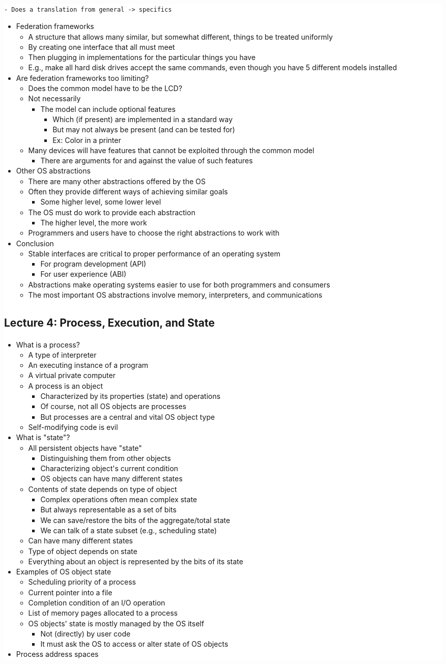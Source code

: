     - Does a translation from general -> specifics
- Federation frameworks
  - A structure that allows many similar, but somewhat different, things to be treated uniformly
  - By creating one interface that all must meet
  - Then plugging in implementations for the particular things you have
  - E.g., make all hard disk drives accept the same commands, even though you have 5 different models installed
- Are federation frameworks too limiting?
  - Does the common model have to be the LCD?
  - Not necessarily
    - The model can include optional features
      - Which (if present) are implemented in a standard way
      - But may not always be present (and can be tested for)
      - Ex: Color in a printer
  - Many devices will have features that cannot be exploited through the common model
    - There are arguments for and against the value of such features
- Other OS abstractions
  - There are many other abstractions offered by the OS
  - Often they provide different ways of achieving similar goals
    - Some higher level, some lower level
  - The OS must do work to provide each abstraction
    - The higher level, the more work
  - Programmers and users have to choose the right abstractions to work with
- Conclusion
  - Stable interfaces are critical to proper performance of an operating system
    - For program development (API)
    - For user experience (ABI)
  - Abstractions make operating systems easier to use for both programmers and consumers
  - The most important OS abstractions involve memory, interpreters, and communications

## Lecture 4: Process, Execution, and State

- What is a process?
  - A type of interpreter
  - An executing instance of a program
  - A virtual private computer
  - A process is an object
    - Characterized by its properties (state) and operations
    - Of course, not all OS objects are processes
    - But processes are a central and vital OS object type
  - Self-modifying code is evil
- What is "state"?
  - All persistent objects have "state"
    - Distinguishing them from other objects
    - Characterizing object's current condition
    - OS objects can have many different states
  - Contents of state depends on type of object
    - Complex operations often mean complex state
    - But always representable as a set of bits
    - We can save/restore the bits of the aggregate/total state
    - We can talk of a state subset (e.g., scheduling state)
  - Can have many different states
  - Type of object depends on state
  - Everything about an object is represented by the bits of its state
- Examples of OS object state
  - Scheduling priority of a process
  - Current pointer into a file
  - Completion condition of an I/O operation
  - List of memory pages allocated to a process
  - OS objects' state is mostly managed by the OS itself
    - Not (directly) by user code
    - It must ask the OS to access or alter state of OS objects
- Process address spaces